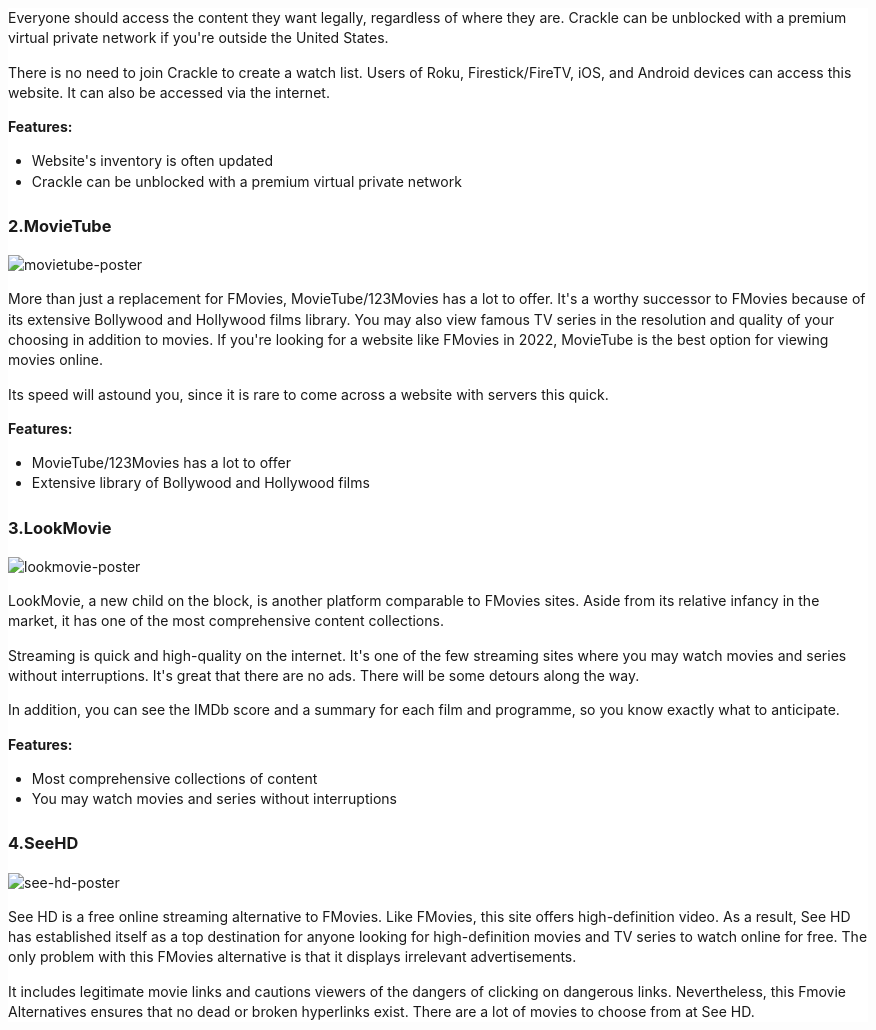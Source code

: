 Everyone should access the content they want legally, regardless of where they are. Crackle can be unblocked with a premium virtual private network if you're outside the United States.

There is no need to join Crackle to create a watch list. Users of Roku, Firestick/FireTV, iOS, and Android devices can access this website. It can also be accessed via the internet.

**Features:**

* Website's inventory is often updated
* Crackle can be unblocked with a premium virtual private network

### 2.MovieTube

![movietube-poster](https://images.wondershare.com/filmora/article-images/movietube-poster.png)

More than just a replacement for FMovies, MovieTube/123Movies has a lot to offer. It's a worthy successor to FMovies because of its extensive Bollywood and Hollywood films library. You may also view famous TV series in the resolution and quality of your choosing in addition to movies. If you're looking for a website like FMovies in 2022, MovieTube is the best option for viewing movies online.

Its speed will astound you, since it is rare to come across a website with servers this quick.

**Features:**

* MovieTube/123Movies has a lot to offer
* Extensive library of Bollywood and Hollywood films

### 3.LookMovie

![lookmovie-poster](https://images.wondershare.com/filmora/article-images/lookmovie-poster.png)

LookMovie, a new child on the block, is another platform comparable to FMovies sites. Aside from its relative infancy in the market, it has one of the most comprehensive content collections.

Streaming is quick and high-quality on the internet. It's one of the few streaming sites where you may watch movies and series without interruptions. It's great that there are no ads. There will be some detours along the way.

In addition, you can see the IMDb score and a summary for each film and programme, so you know exactly what to anticipate.

**Features:**

* Most comprehensive collections of content
* You may watch movies and series without interruptions

### 4.SeeHD

![see-hd-poster](https://images.wondershare.com/filmora/article-images/see-hd-poster.png)

See HD is a free online streaming alternative to FMovies. Like FMovies, this site offers high-definition video. As a result, See HD has established itself as a top destination for anyone looking for high-definition movies and TV series to watch online for free. The only problem with this FMovies alternative is that it displays irrelevant advertisements.

It includes legitimate movie links and cautions viewers of the dangers of clicking on dangerous links. Nevertheless, this Fmovie Alternatives ensures that no dead or broken hyperlinks exist. There are a lot of movies to choose from at See HD.
